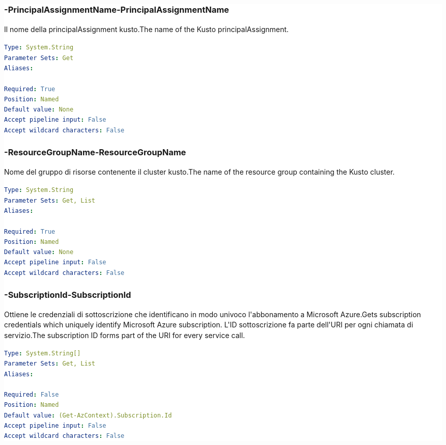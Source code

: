 ### <span data-ttu-id="f86ad-122">-PrincipalAssignmentName</span><span class="sxs-lookup"><span data-stu-id="f86ad-122">-PrincipalAssignmentName</span></span>
<span data-ttu-id="f86ad-123">Il nome della principalAssignment kusto.</span><span class="sxs-lookup"><span data-stu-id="f86ad-123">The name of the Kusto principalAssignment.</span></span>

```yaml
Type: System.String
Parameter Sets: Get
Aliases:

Required: True
Position: Named
Default value: None
Accept pipeline input: False
Accept wildcard characters: False
```

### <span data-ttu-id="f86ad-124">-ResourceGroupName</span><span class="sxs-lookup"><span data-stu-id="f86ad-124">-ResourceGroupName</span></span>
<span data-ttu-id="f86ad-125">Nome del gruppo di risorse contenente il cluster kusto.</span><span class="sxs-lookup"><span data-stu-id="f86ad-125">The name of the resource group containing the Kusto cluster.</span></span>

```yaml
Type: System.String
Parameter Sets: Get, List
Aliases:

Required: True
Position: Named
Default value: None
Accept pipeline input: False
Accept wildcard characters: False
```

### <span data-ttu-id="f86ad-126">-SubscriptionId</span><span class="sxs-lookup"><span data-stu-id="f86ad-126">-SubscriptionId</span></span>
<span data-ttu-id="f86ad-127">Ottiene le credenziali di sottoscrizione che identificano in modo univoco l'abbonamento a Microsoft Azure.</span><span class="sxs-lookup"><span data-stu-id="f86ad-127">Gets subscription credentials which uniquely identify Microsoft Azure subscription.</span></span>
<span data-ttu-id="f86ad-128">L'ID sottoscrizione fa parte dell'URI per ogni chiamata di servizio.</span><span class="sxs-lookup"><span data-stu-id="f86ad-128">The subscription ID forms part of the URI for every service call.</span></span>

```yaml
Type: System.String[]
Parameter Sets: Get, List
Aliases:

Required: False
Position: Named
Default value: (Get-AzContext).Subscription.Id
Accept pipeline input: False
Accept wildcard characters: False
```
